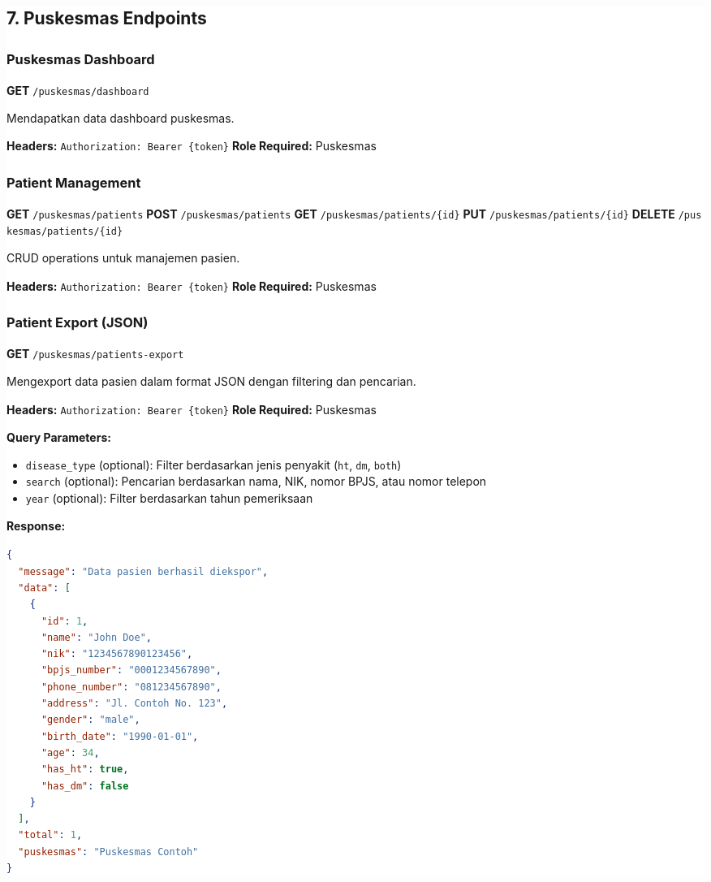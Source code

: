
## 7. Puskesmas Endpoints

### Puskesmas Dashboard
**GET** `/puskesmas/dashboard`

Mendapatkan data dashboard puskesmas.

**Headers:** `Authorization: Bearer {token}`
**Role Required:** Puskesmas

### Patient Management
**GET** `/puskesmas/patients`
**POST** `/puskesmas/patients`
**GET** `/puskesmas/patients/{id}`
**PUT** `/puskesmas/patients/{id}`
**DELETE** `/puskesmas/patients/{id}`

CRUD operations untuk manajemen pasien.

**Headers:** `Authorization: Bearer {token}`
**Role Required:** Puskesmas

### Patient Export (JSON)
**GET** `/puskesmas/patients-export`

Mengexport data pasien dalam format JSON dengan filtering dan pencarian.

**Headers:** `Authorization: Bearer {token}`
**Role Required:** Puskesmas

**Query Parameters:**
- `disease_type` (optional): Filter berdasarkan jenis penyakit (`ht`, `dm`, `both`)
- `search` (optional): Pencarian berdasarkan nama, NIK, nomor BPJS, atau nomor telepon
- `year` (optional): Filter berdasarkan tahun pemeriksaan

**Response:**
```json
{
  "message": "Data pasien berhasil diekspor",
  "data": [
    {
      "id": 1,
      "name": "John Doe",
      "nik": "1234567890123456",
      "bpjs_number": "0001234567890",
      "phone_number": "081234567890",
      "address": "Jl. Contoh No. 123",
      "gender": "male",
      "birth_date": "1990-01-01",
      "age": 34,
      "has_ht": true,
      "has_dm": false
    }
  ],
  "total": 1,
  "puskesmas": "Puskesmas Contoh"
}
```
